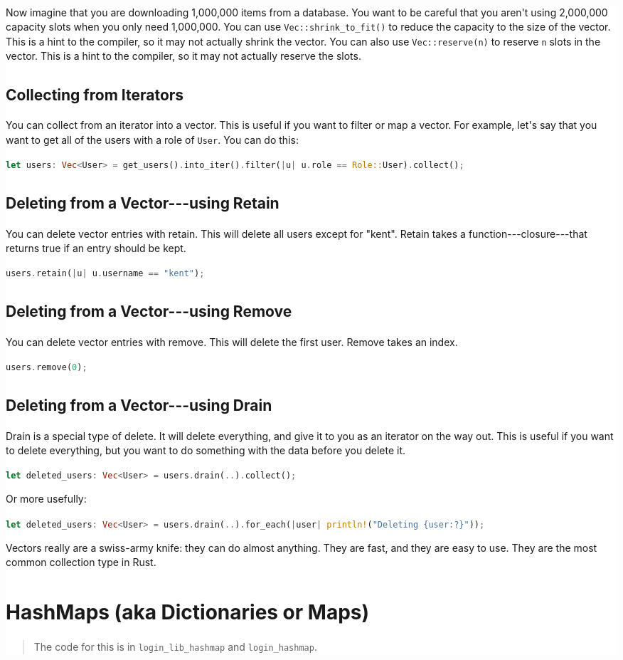 Now imagine that you are downloading 1,000,000 items from a database. You want to be careful that you aren't using 2,000,000 capacity slots when you only need 1,000,000. You can use `Vec::shrink_to_fit()` to reduce the capacity to the size of the vector. This is a hint to the compiler, so it may not actually shrink the vector. You can also use `Vec::reserve(n)` to reserve `n` slots in the vector. This is a hint to the compiler, so it may not actually reserve the slots.

## Collecting from Iterators

You can collect from an iterator into a vector. This is useful if you want to filter or map a vector. For example, let's say that you want to get all of the users with a role of `User`. You can do this:

```rust
let users: Vec<User> = get_users().into_iter().filter(|u| u.role == Role::User).collect();
```

## Deleting from a Vector---using Retain

You can delete vector entries with retain. This will delete all users except for "kent". Retain takes a function---closure---that returns true if an entry should be kept.

```rust
users.retain(|u| u.username == "kent");
```

## Deleting from a Vector---using Remove

You can delete vector entries with remove. This will delete the first user. Remove takes an index.

```rust
users.remove(0);
```

## Deleting from a Vector---using Drain

Drain is a special type of delete. It will delete everything, and give it to you as an iterator on the way out. This is useful if you want to delete everything, but you want to do something with the data before you delete it.

```rust
let deleted_users: Vec<User> = users.drain(..).collect();
```

Or more usefully:

```rust
let deleted_users: Vec<User> = users.drain(..).for_each(|user| println!("Deleting {user:?}"));
```

Vectors really are a swiss-army knife: they can do almost anything. They are fast, and they are easy to use. They are the most common collection type in Rust.

# HashMaps (aka Dictionaries or Maps)

> The code for this is in `login_lib_hashmap` and `login_hashmap`.

